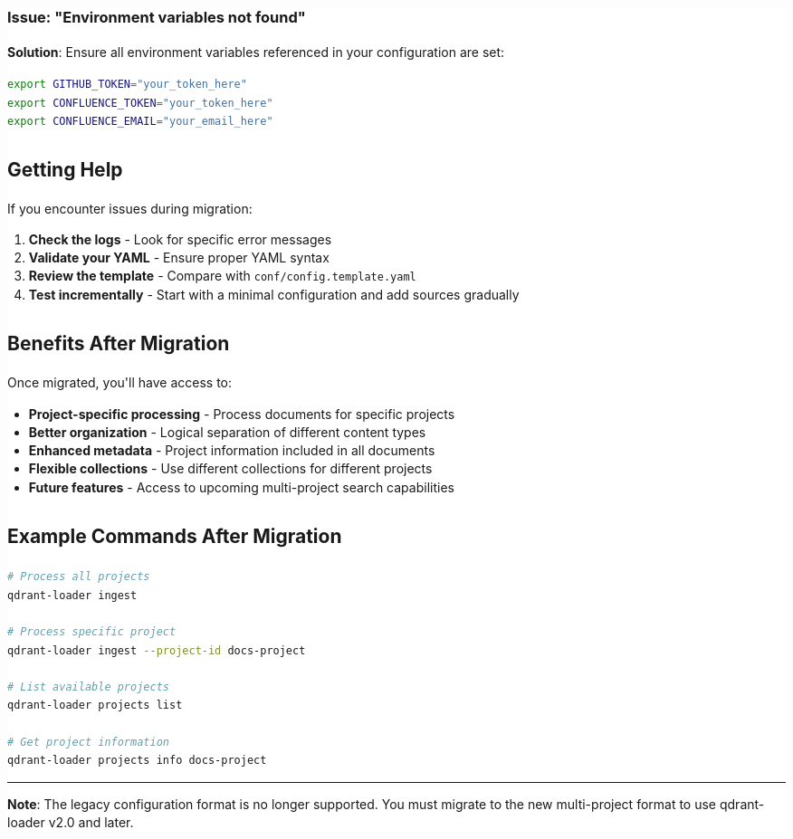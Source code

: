 ### Issue: "Environment variables not found"

**Solution**: Ensure all environment variables referenced in your configuration are set:

```bash
export GITHUB_TOKEN="your_token_here"
export CONFLUENCE_TOKEN="your_token_here"
export CONFLUENCE_EMAIL="your_email_here"
```

## Getting Help

If you encounter issues during migration:

1. **Check the logs** - Look for specific error messages
2. **Validate your YAML** - Ensure proper YAML syntax
3. **Review the template** - Compare with `conf/config.template.yaml`
4. **Test incrementally** - Start with a minimal configuration and add sources gradually

## Benefits After Migration

Once migrated, you'll have access to:

- **Project-specific processing** - Process documents for specific projects
- **Better organization** - Logical separation of different content types
- **Enhanced metadata** - Project information included in all documents
- **Flexible collections** - Use different collections for different projects
- **Future features** - Access to upcoming multi-project search capabilities

## Example Commands After Migration

```bash
# Process all projects
qdrant-loader ingest

# Process specific project
qdrant-loader ingest --project-id docs-project

# List available projects
qdrant-loader projects list

# Get project information
qdrant-loader projects info docs-project
```

---

**Note**: The legacy configuration format is no longer supported. You must migrate to the new multi-project format to use qdrant-loader v2.0 and later.
